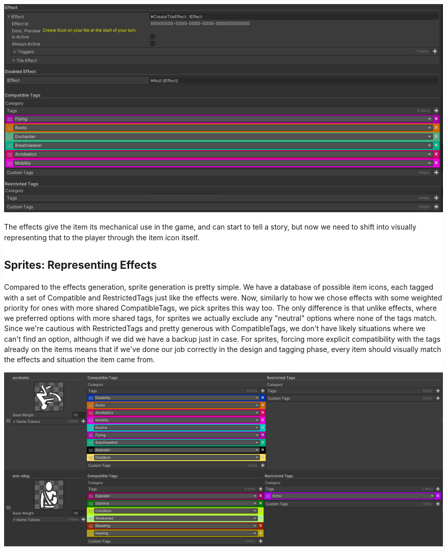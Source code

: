 <img src="https://raw.githubusercontent.com/NatickGames/natickgames.github.io/main/assets/11-23-Item-Generation/TagsOnEffectData.png" alt="Tags on an Effect definition">

The effects give the item its mechanical use in the game, and can start to tell a story, but now we need to shift into visually representing that to the player through the item icon itself.

## Sprites: Representing Effects

Compared to the effects generation, sprite generation is pretty simple. We have a database of possible item icons, each tagged with a set of Compatible and RestrictedTags just like the effects were. Now, similarly to how we chose effects with some weighted priority for ones with more shared CompatibleTags, we pick sprites this way too. The only difference is that unlike effects, where we preferred options with more shared tags, for sprites we actually exclude any "neutral" options where none of the tags match. Since we're cautious with RestrictedTags and pretty generous with CompatibleTags, we don't have likely situations where we can't find an option, although if we did we have a backup just in case. For sprites, forcing more explicit compatibility with the tags already on the items means that if we've done our job correctly in the design and tagging phase, every item should visually match the effects and situation the item came from.

<img src="https://raw.githubusercontent.com/NatickGames/natickgames.github.io/main/assets/11-23-Item-Generation/SpriteTags.png" alt="The sprite tags for that same item">
